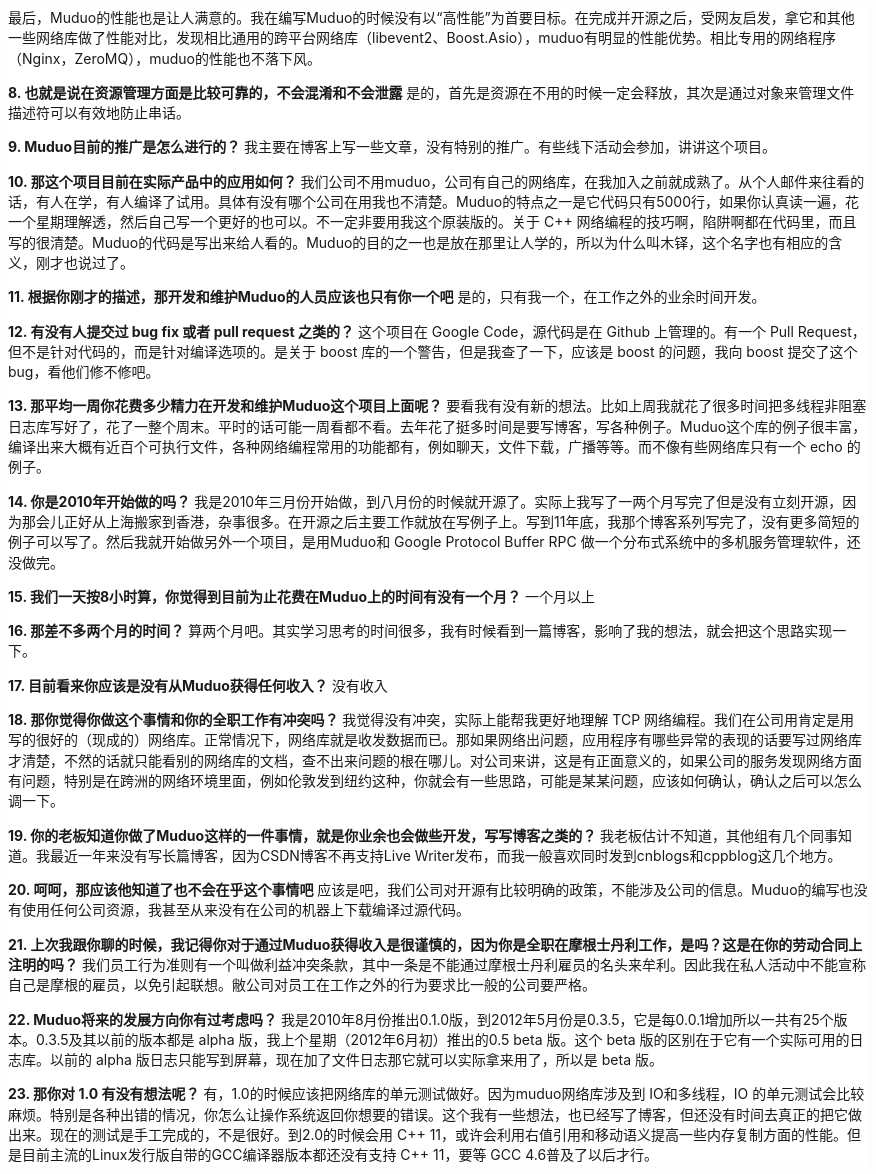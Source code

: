 最后，Muduo的性能也是让人满意的。我在编写Muduo的时候没有以“高性能”为首要目标。在完成并开源之后，受网友启发，拿它和其他一些网络库做了性能对比，发现相比通用的跨平台网络库（libevent2、Boost.Asio），muduo有明显的性能优势。相比专用的网络程序（Nginx，ZeroMQ），muduo的性能也不落下风。

**8.  也就是说在资源管理方面是比较可靠的，不会混淆和不会泄露**
是的，首先是资源在不用的时候一定会释放，其次是通过对象来管理文件描述符可以有效地防止串话。

**9.  Muduo目前的推广是怎么进行的？**
我主要在博客上写一些文章，没有特别的推广。有些线下活动会参加，讲讲这个项目。

**10.  那这个项目目前在实际产品中的应用如何？**
我们公司不用muduo，公司有自己的网络库，在我加入之前就成熟了。从个人邮件来往看的话，有人在学，有人编译了试用。具体有没有哪个公司在用我也不清楚。Muduo的特点之一是它代码只有5000行，如果你认真读一遍，花一个星期理解透，然后自己写一个更好的也可以。不一定非要用我这个原装版的。关于 C++ 网络编程的技巧啊，陷阱啊都在代码里，而且写的很清楚。Muduo的代码是写出来给人看的。Muduo的目的之一也是放在那里让人学的，所以为什么叫木铎，这个名字也有相应的含义，刚才也说过了。

**11.  根据你刚才的描述，那开发和维护Muduo的人员应该也只有你一个吧**
是的，只有我一个，在工作之外的业余时间开发。

**12.  有没有人提交过 bug fix 或者 pull request 之类的？**
这个项目在 Google Code，源代码是在 Github 上管理的。有一个 Pull Request，但不是针对代码的，而是针对编译选项的。是关于 boost 库的一个警告，但是我查了一下，应该是 boost 的问题，我向 boost 提交了这个 bug，看他们修不修吧。

**13.  那平均一周你花费多少精力在开发和维护Muduo这个项目上面呢？**
要看我有没有新的想法。比如上周我就花了很多时间把多线程非阻塞日志库写好了，花了一整个周末。平时的话可能一周看都不看。去年花了挺多时间是要写博客，写各种例子。Muduo这个库的例子很丰富，编译出来大概有近百个可执行文件，各种网络编程常用的功能都有，例如聊天，文件下载，广播等等。而不像有些网络库只有一个 echo 的例子。

**14.  你是2010年开始做的吗？**
我是2010年三月份开始做，到八月份的时候就开源了。实际上我写了一两个月写完了但是没有立刻开源，因为那会儿正好从上海搬家到香港，杂事很多。在开源之后主要工作就放在写例子上。写到11年底，我那个博客系列写完了，没有更多简短的例子可以写了。然后我就开始做另外一个项目，是用Muduo和 Google Protocol Buffer RPC 做一个分布式系统中的多机服务管理软件，还没做完。

**15.  我们一天按8小时算，你觉得到目前为止花费在Muduo上的时间有没有一个月？**
一个月以上

**16.  那差不多两个月的时间？**
算两个月吧。其实学习思考的时间很多，我有时候看到一篇博客，影响了我的想法，就会把这个思路实现一下。

**17.  目前看来你应该是没有从Muduo获得任何收入？**
没有收入

**18.  那你觉得你做这个事情和你的全职工作有冲突吗？**
我觉得没有冲突，实际上能帮我更好地理解 TCP 网络编程。我们在公司用肯定是用写的很好的（现成的）网络库。正常情况下，网络库就是收发数据而已。那如果网络出问题，应用程序有哪些异常的表现的话要写过网络库才清楚，不然的话就只能看别的网络库的文档，查不出来问题的根在哪儿。对公司来讲，这是有正面意义的，如果公司的服务发现网络方面有问题，特别是在跨洲的网络环境里面，例如伦敦发到纽约这种，你就会有一些思路，可能是某某问题，应该如何确认，确认之后可以怎么调一下。

**19.  你的老板知道你做了Muduo这样的一件事情，就是你业余也会做些开发，写写博客之类的？**
我老板估计不知道，其他组有几个同事知道。我最近一年来没有写长篇博客，因为CSDN博客不再支持Live Writer发布，而我一般喜欢同时发到cnblogs和cppblog这几个地方。

**20.  呵呵，那应该他知道了也不会在乎这个事情吧**
应该是吧，我们公司对开源有比较明确的政策，不能涉及公司的信息。Muduo的编写也没有使用任何公司资源，我甚至从来没有在公司的机器上下载编译过源代码。

**21.  上次我跟你聊的时候，我记得你对于通过Muduo获得收入是很谨慎的，因为你是全职在摩根士丹利工作，是吗？这是在你的劳动合同上注明的吗？**
我们员工行为准则有一个叫做利益冲突条款，其中一条是不能通过摩根士丹利雇员的名头来牟利。因此我在私人活动中不能宣称自己是摩根的雇员，以免引起联想。敝公司对员工在工作之外的行为要求比一般的公司要严格。

**22.  Muduo将来的发展方向你有过考虑吗？**
我是2010年8月份推出0.1.0版，到2012年5月份是0.3.5，它是每0.0.1增加所以一共有25个版本。0.3.5及其以前的版本都是 alpha 版，我上个星期（2012年6月初）推出的0.5 beta 版。这个 beta 版的区别在于它有一个实际可用的日志库。以前的 alpha 版日志只能写到屏幕，现在加了文件日志那它就可以实际拿来用了，所以是 beta 版。

**23.  那你对 1.0 有没有想法呢？**
有，1.0的时候应该把网络库的单元测试做好。因为muduo网络库涉及到 IO和多线程，IO 的单元测试会比较麻烦。特别是各种出错的情况，你怎么让操作系统返回你想要的错误。这个我有一些想法，也已经写了博客，但还没有时间去真正的把它做出来。现在的测试是手工完成的，不是很好。到2.0的时候会用 C++ 11，或许会利用右值引用和移动语义提高一些内存复制方面的性能。但是目前主流的Linux发行版自带的GCC编译器版本都还没有支持 C++ 11，要等 GCC 4.6普及了以后才行。
